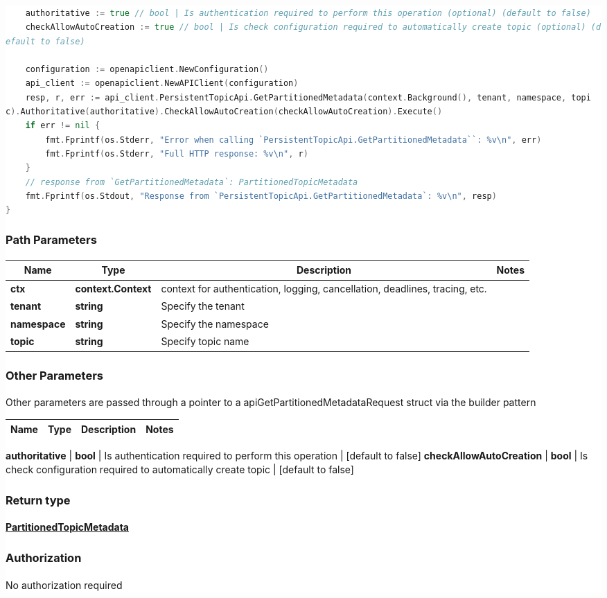 ```go
    authoritative := true // bool | Is authentication required to perform this operation (optional) (default to false)
    checkAllowAutoCreation := true // bool | Is check configuration required to automatically create topic (optional) (default to false)

    configuration := openapiclient.NewConfiguration()
    api_client := openapiclient.NewAPIClient(configuration)
    resp, r, err := api_client.PersistentTopicApi.GetPartitionedMetadata(context.Background(), tenant, namespace, topic).Authoritative(authoritative).CheckAllowAutoCreation(checkAllowAutoCreation).Execute()
    if err != nil {
        fmt.Fprintf(os.Stderr, "Error when calling `PersistentTopicApi.GetPartitionedMetadata``: %v\n", err)
        fmt.Fprintf(os.Stderr, "Full HTTP response: %v\n", r)
    }
    // response from `GetPartitionedMetadata`: PartitionedTopicMetadata
    fmt.Fprintf(os.Stdout, "Response from `PersistentTopicApi.GetPartitionedMetadata`: %v\n", resp)
}
```

### Path Parameters


Name | Type | Description  | Notes
------------- | ------------- | ------------- | -------------
**ctx** | **context.Context** | context for authentication, logging, cancellation, deadlines, tracing, etc.
**tenant** | **string** | Specify the tenant | 
**namespace** | **string** | Specify the namespace | 
**topic** | **string** | Specify topic name | 

### Other Parameters

Other parameters are passed through a pointer to a apiGetPartitionedMetadataRequest struct via the builder pattern


Name | Type | Description  | Notes
------------- | ------------- | ------------- | -------------



 **authoritative** | **bool** | Is authentication required to perform this operation | [default to false]
 **checkAllowAutoCreation** | **bool** | Is check configuration required to automatically create topic | [default to false]

### Return type

[**PartitionedTopicMetadata**](PartitionedTopicMetadata.md)

### Authorization

No authorization required
